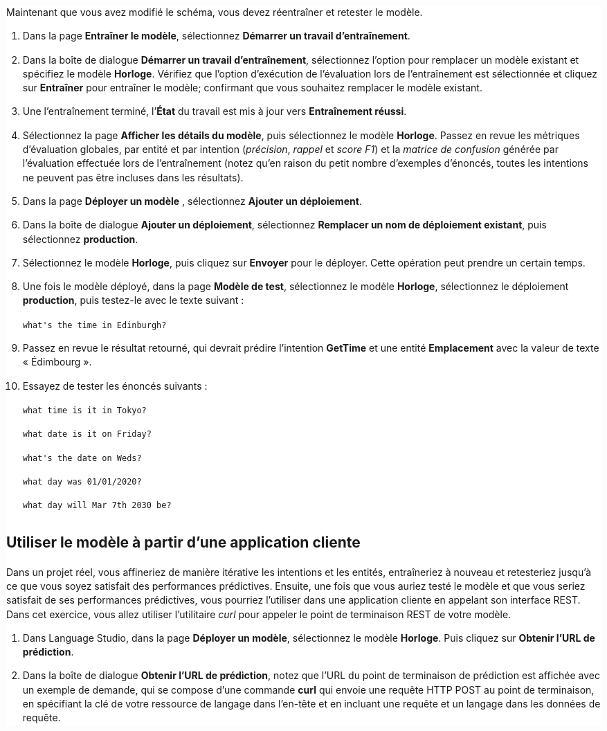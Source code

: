 Maintenant que vous avez modifié le schéma, vous devez réentraîner et retester le modèle.

1. Dans la page **Entraîner le modèle**, sélectionnez **Démarrer un travail d’entraînement**.

1. Dans la boîte de dialogue **Démarrer un travail d’entraînement**, sélectionnez l’option pour remplacer un modèle existant et spécifiez le modèle **Horloge**. Vérifiez que l’option d’exécution de l’évaluation lors de l’entraînement est sélectionnée et cliquez sur **Entraîner** pour entraîner le modèle; confirmant que vous souhaitez remplacer le modèle existant.

2. Une l’entraînement terminé, l’**État** du travail est mis à jour vers **Entraînement réussi**. 

2. Sélectionnez la page **Afficher les détails du modèle**, puis sélectionnez le modèle **Horloge**. Passez en revue les métriques d’évaluation globales, par entité et par intention (*précision*, *rappel* et *score F1*) et la *matrice de confusion* générée par l’évaluation effectuée lors de l’entraînement (notez qu’en raison du petit nombre d’exemples d’énoncés, toutes les intentions ne peuvent pas être incluses dans les résultats).

3. Dans la page **Déployer un modèle** , sélectionnez **Ajouter un déploiement**.

3. Dans la boîte de dialogue **Ajouter un déploiement**, sélectionnez **Remplacer un nom de déploiement existant**, puis sélectionnez **production**.

3. Sélectionnez le modèle **Horloge**, puis cliquez sur **Envoyer** pour le déployer. Cette opération peut prendre un certain temps.

4. Une fois le modèle déployé, dans la page **Modèle de test**, sélectionnez le modèle **Horloge**, sélectionnez le déploiement **production**, puis testez-le avec le texte suivant :

    `what's the time in Edinburgh?`

5. Passez en revue le résultat retourné, qui devrait prédire l’intention **GetTime** et une entité **Emplacement** avec la valeur de texte « Édimbourg ».

6. Essayez de tester les énoncés suivants :

    `what time is it in Tokyo?`
    
    `what date is it on Friday?`

    `what's the date on Weds?`

    `what day was 01/01/2020?`

    `what day will Mar 7th 2030 be?`

## <a name="use-the-model-from-a-client-app"></a>Utiliser le modèle à partir d’une application cliente

Dans un projet réel, vous affineriez de manière itérative les intentions et les entités, entraîneriez à nouveau et retesteriez jusqu’à ce que vous soyez satisfait des performances prédictives. Ensuite, une fois que vous auriez testé le modèle et que vous seriez satisfait de ses performances prédictives, vous pourriez l’utiliser dans une application cliente en appelant son interface REST. Dans cet exercice, vous allez utiliser l’utilitaire *curl* pour appeler le point de terminaison REST de votre modèle.

1. Dans Language Studio, dans la page **Déployer un modèle**, sélectionnez le modèle **Horloge**. Puis cliquez sur **Obtenir l’URL de prédiction**.

2. Dans la boîte de dialogue **Obtenir l’URL de prédiction**, notez que l’URL du point de terminaison de prédiction est affichée avec un exemple de demande, qui se compose d’une commande **curl** qui envoie une requête HTTP POST au point de terminaison, en spécifiant la clé de votre ressource de langage dans l’en-tête et en incluant une requête et un langage dans les données de requête.
